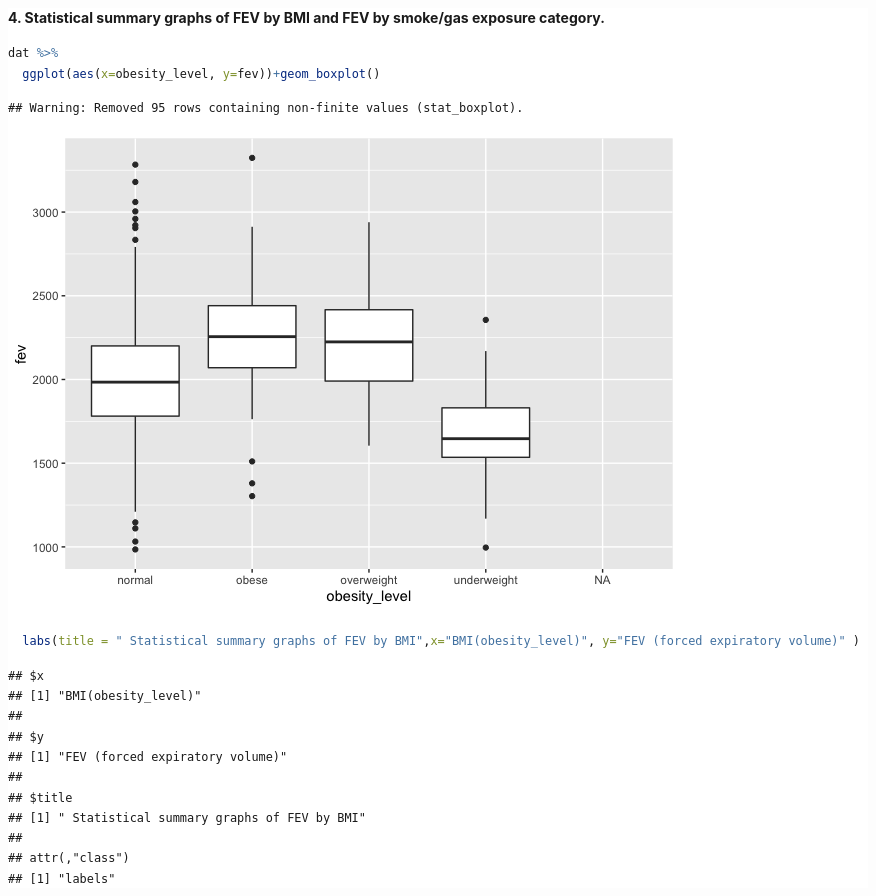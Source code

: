 **4. Statistical summary graphs of FEV by BMI and FEV by smoke/gas
exposure category.**

``` r
dat %>%
  ggplot(aes(x=obesity_level, y=fev))+geom_boxplot()
```

    ## Warning: Removed 95 rows containing non-finite values (stat_boxplot).

![](README_files/figure-gfm/unnamed-chunk-9-1.png)

``` r
  labs(title = " Statistical summary graphs of FEV by BMI",x="BMI(obesity_level)", y="FEV (forced expiratory volume)" )
```

    ## $x
    ## [1] "BMI(obesity_level)"
    ## 
    ## $y
    ## [1] "FEV (forced expiratory volume)"
    ## 
    ## $title
    ## [1] " Statistical summary graphs of FEV by BMI"
    ## 
    ## attr(,"class")
    ## [1] "labels"
